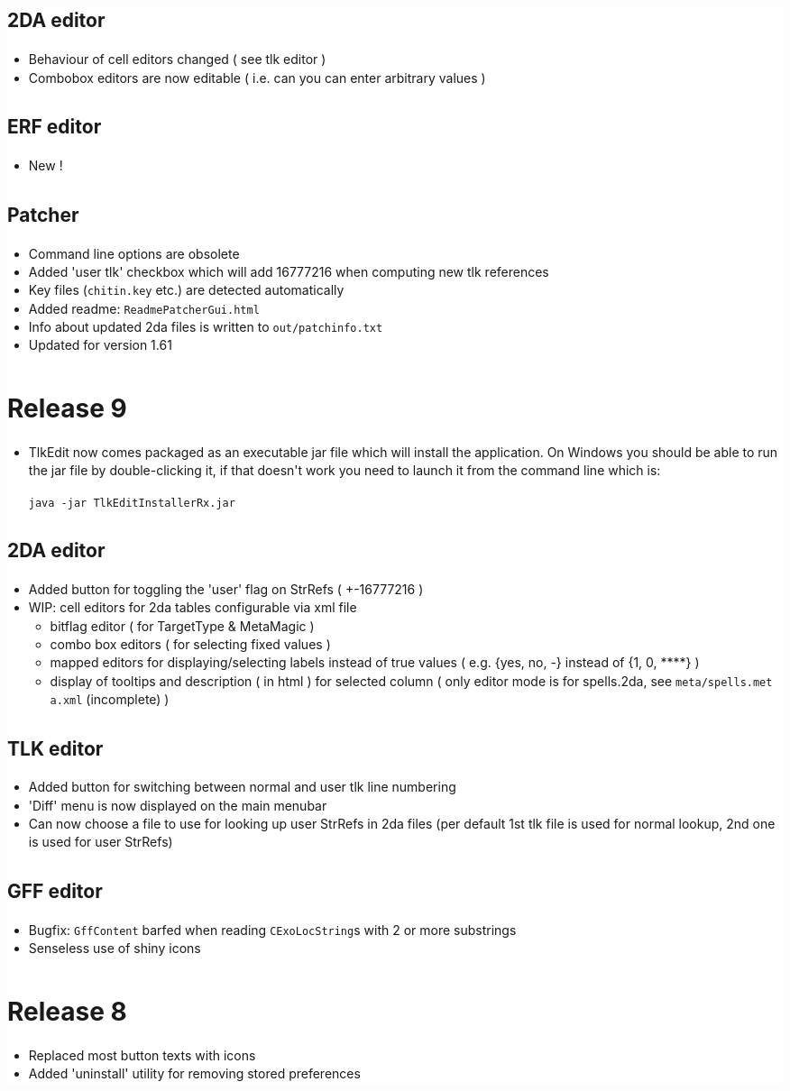 2DA editor
----------
- Behaviour of cell editors changed ( see tlk editor )
- Combobox editors are now editable ( i.e. can you can enter arbitrary values )

ERF editor
----------
- New !

Patcher
-------
- Command line options are obsolete
- Added 'user tlk' checkbox which will add 16777216 when computing new tlk references
- Key files (`chitin.key` etc.) are detected automatically
- Added readme: `ReadmePatcherGui.html`
- Info about updated 2da files is written to `out/patchinfo.txt`
- Updated for version 1.61


Release 9
=========
- TlkEdit now comes packaged as an executable jar file which will install the application.
  On Windows you should be able to run the jar file by double-clicking it, if that doesn't
  work you need to launch it from the command line which is:
  ```console
  java -jar TlkEditInstallerRx.jar
  ```

2DA editor
----------
- Added button for toggling the 'user' flag on StrRefs ( +-16777216 )
- WIP: cell editors for 2da tables configurable via xml file
    - bitflag editor ( for TargetType & MetaMagic )
    - combo box editors ( for selecting fixed values )
    - mapped editors for displaying/selecting labels instead of true values ( e.g. {yes, no, -} instead of {1, 0, ****} )
    - display of tooltips and description ( in html ) for selected column
    ( only editor mode is for spells.2da, see `meta/spells.meta.xml` (incomplete) )

TLK editor
----------
- Added button for switching between normal and user tlk line numbering
- 'Diff' menu is now displayed on the main menubar
- Can now choose a file to use for looking up user StrRefs in 2da files
    (per default 1st tlk file is used for normal lookup, 2nd one is used for user StrRefs)

GFF editor
----------
- Bugfix: `GffContent` barfed when reading `CExoLocString`s with 2 or more substrings
- Senseless use of shiny icons


Release 8
=========
- Replaced most button texts with icons
- Added 'uninstall' utility for removing stored preferences
